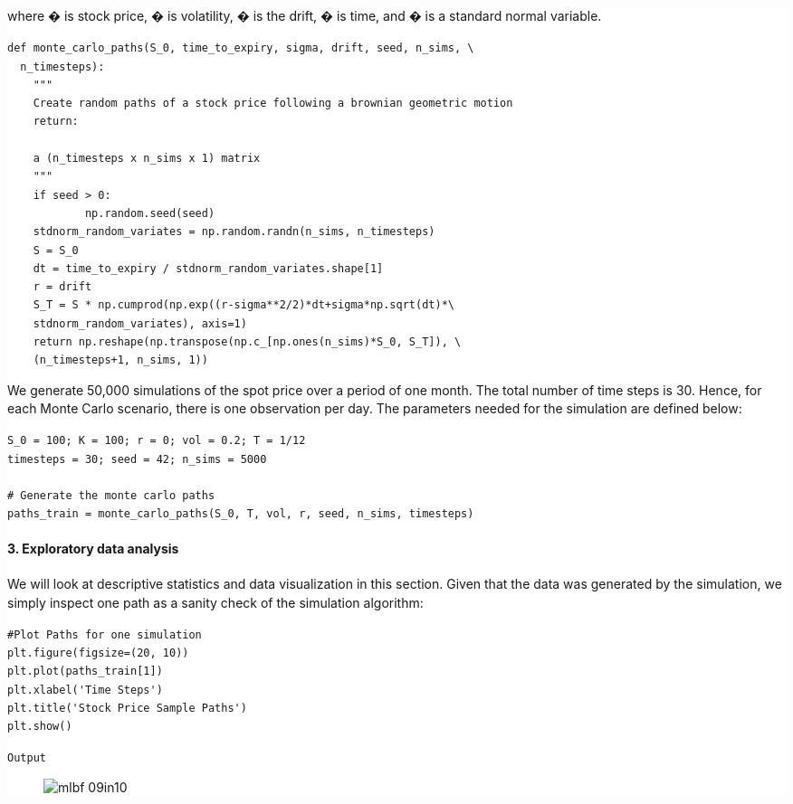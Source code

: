 where � is stock price, � is volatility, � is the drift, � is time, and � is a standard normal variable.

```
def monte_carlo_paths(S_0, time_to_expiry, sigma, drift, seed, n_sims, \
  n_timesteps):
    """
    Create random paths of a stock price following a brownian geometric motion
    return:

    a (n_timesteps x n_sims x 1) matrix
    """
    if seed > 0:
            np.random.seed(seed)
    stdnorm_random_variates = np.random.randn(n_sims, n_timesteps)
    S = S_0
    dt = time_to_expiry / stdnorm_random_variates.shape[1]
    r = drift
    S_T = S * np.cumprod(np.exp((r-sigma**2/2)*dt+sigma*np.sqrt(dt)*\
    stdnorm_random_variates), axis=1)
    return np.reshape(np.transpose(np.c_[np.ones(n_sims)*S_0, S_T]), \
    (n_timesteps+1, n_sims, 1))
```

We generate 50,000 simulations of the spot price over a period of one month. The total number of time steps is 30. Hence, for each Monte Carlo scenario, there is one observation per day. The parameters needed for the simulation are defined below:

```
S_0 = 100; K = 100; r = 0; vol = 0.2; T = 1/12
timesteps = 30; seed = 42; n_sims = 5000

# Generate the monte carlo paths
paths_train = monte_carlo_paths(S_0, T, vol, r, seed, n_sims, timesteps)
```

#### 3. Exploratory data analysis

We will look at descriptive statistics and data visualization in this section. Given that the data was generated by the simulation, we simply inspect one path as a sanity check of the simulation algorithm:

```
#Plot Paths for one simulation
plt.figure(figsize=(20, 10))
plt.plot(paths_train[1])
plt.xlabel('Time Steps')
plt.title('Stock Price Sample Paths')
plt.show()
```

`Output`

<figure><img src="https://learning.oreilly.com/api/v2/epubs/urn:orm:book:9781492073048/files/assets/mlbf_09in10.png" alt="mlbf 09in10" height="468" width="748"><figcaption></figcaption></figure>
